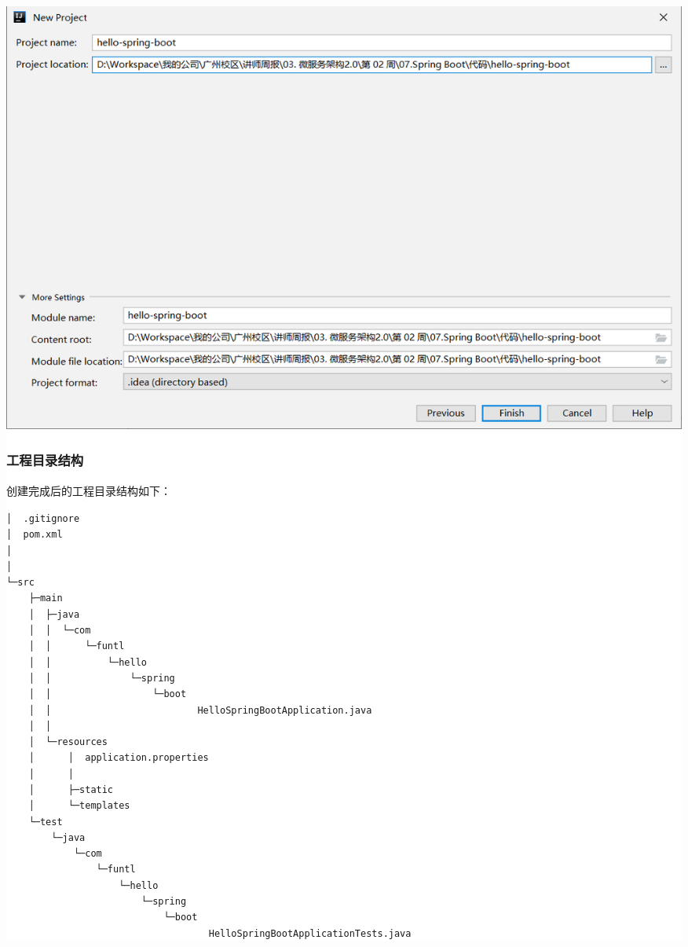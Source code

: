 ![](/assets/微服务2.0/Lusifer1527231065.png)

### 工程目录结构

创建完成后的工程目录结构如下：

```
│  .gitignore
│  pom.xml
│
│
└─src
    ├─main
    │  ├─java
    │  │  └─com
    │  │      └─funtl
    │  │          └─hello
    │  │              └─spring
    │  │                  └─boot
    │  │                          HelloSpringBootApplication.java
    │  │
    │  └─resources
    │      │  application.properties
    │      │
    │      ├─static
    │      └─templates
    └─test
        └─java
            └─com
                └─funtl
                    └─hello
                        └─spring
                            └─boot
                                    HelloSpringBootApplicationTests.java
```
